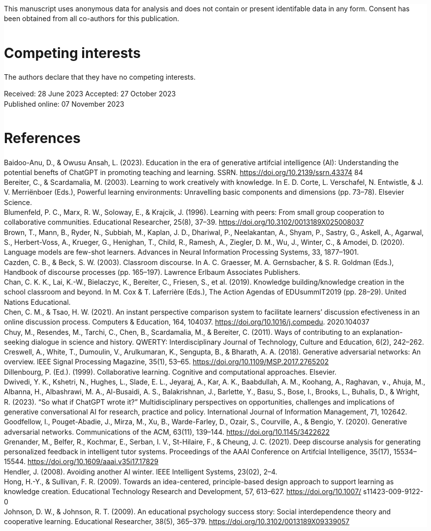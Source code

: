 This manuscript uses anonymous data for analysis and does not contain or present identifable data in any form. Consent has been obtained from all co-authors for this publication.

# Competing interests

The authors declare that they have no competing interests.

Received: 28 June 2023 Accepted: 27 October 2023   
Published online: 07 November 2023

# References

Baidoo-Anu, D., & Owusu Ansah, L. (2023). Education in the era of generative artifcial intelligence (AI): Understanding the potential benefts of ChatGPT in promoting teaching and learning. SSRN. https://doi.org/10.2139/ssrn.43374 84   
Bereiter, C., & Scardamalia, M. (2003). Learning to work creatively with knowledge. In E. D. Corte, L. Verschafel, N. Entwistle, & J. V. Merriënboer (Eds.), Powerful learning environments: Unravelling basic components and dimensions (pp. 73–78). Elsevier Science.   
Blumenfeld, P. C., Marx, R. W., Soloway, E., & Krajcik, J. (1996). Learning with peers: From small group cooperation to collaborative communities. Educational Researcher, 25(8), 37–39. https://doi.org/10.3102/0013189X025008037   
Brown, T., Mann, B., Ryder, N., Subbiah, M., Kaplan, J. D., Dhariwal, P., Neelakantan, A., Shyam, P., Sastry, G., Askell, A., Agarwal, S., Herbert-Voss, A., Krueger, G., Henighan, T., Child, R., Ramesh, A., Ziegler, D. M., Wu, J., Winter, C., & Amodei, D. (2020). Language models are few-shot learners. Advances in Neural Information Processing Systems, 33, 1877–1901.   
Cazden, C. B., & Beck, S. W. (2003). Classroom discourse. In A. C. Graesser, M. A. Gernsbacher, & S. R. Goldman (Eds.), Handbook of discourse processes (pp. 165–197). Lawrence Erlbaum Associates Publishers.   
Chan, C. K. K., Lai, K.-W., Bielaczyc, K., Bereiter, C., Friesen, S., et al. (2019). Knowledge building/knowledge creation in the school classroom and beyond. In M. Cox & T. Laferrière (Eds.), The Action Agendas of EDUsummIT2019 (pp. 28–29). United Nations Educational.   
Chen, C. M., & Tsao, H. W. (2021). An instant perspective comparison system to facilitate learners’ discussion efectiveness in an online discussion process. Computers & Education, 164, 104037. https://doi.org/10.1016/j.compedu. 2020.104037   
Chuy, M., Resendes, M., Tarchi, C., Chen, B., Scardamalia, M., & Bereiter, C. (2011). Ways of contributing to an explanation-seeking dialogue in science and history. QWERTY: Interdisciplinary Journal of Technology, Culture and Education, 6(2), 242–262.   
Creswell, A., White, T., Dumoulin, V., Arulkumaran, K., Sengupta, B., & Bharath, A. A. (2018). Generative adversarial networks: An overview. IEEE Signal Processing Magazine, 35(1), 53–65. https://doi.org/10.1109/MSP.2017.2765202   
Dillenbourg, P. (Ed.). (1999). Collaborative learning. Cognitive and computational approaches. Elsevier.   
Dwivedi, Y. K., Kshetri, N., Hughes, L., Slade, E. L., Jeyaraj, A., Kar, A. K., Baabdullah, A. M., Koohang, A., Raghavan, $\vee . ,$ Ahuja, M., Albanna, H., Albashrawi, M. A., Al-Busaidi, A. S., Balakrishnan, J., Barlette, Y., Basu, S., Bose, I., Brooks, L., Buhalis, D., & Wright, R. (2023). “So what if ChatGPT wrote it?” Multidisciplinary perspectives on opportunities, challenges and implications of generative conversational AI for research, practice and policy. International Journal of Information Management, 71, 102642.   
Goodfellow, I., Pouget-Abadie, J., Mirza, M., Xu, B., Warde-Farley, D., Ozair, S., Courville, A., & Bengio, Y. (2020). Generative adversarial networks. Communications of the ACM, 63(11), 139–144. https://doi.org/10.1145/3422622   
Grenander, M., Belfer, R., Kochmar, E., Serban, I. V., St-Hilaire, F., & Cheung, J. C. (2021). Deep discourse analysis for generating personalized feedback in intelligent tutor systems. Proceedings of the AAAI Conference on Artifcial Intelligence, 35(17), 15534–15544. https://doi.org/10.1609/aaai.v35i17.17829   
Hendler, J. (2008). Avoiding another AI winter. IEEE Intelligent Systems, 23(02), 2–4.   
Hong, H.-Y., & Sullivan, F. R. (2009). Towards an idea-centered, principle-based design approach to support learning as knowledge creation. Educational Technology Research and Development, 57, 613–627. https://doi.org/10.1007/ s11423-009-9122-0   
Johnson, D. W., & Johnson, R. T. (2009). An educational psychology success story: Social interdependence theory and cooperative learning. Educational Researcher, 38(5), 365–379. https://doi.org/10.3102/0013189X09339057   